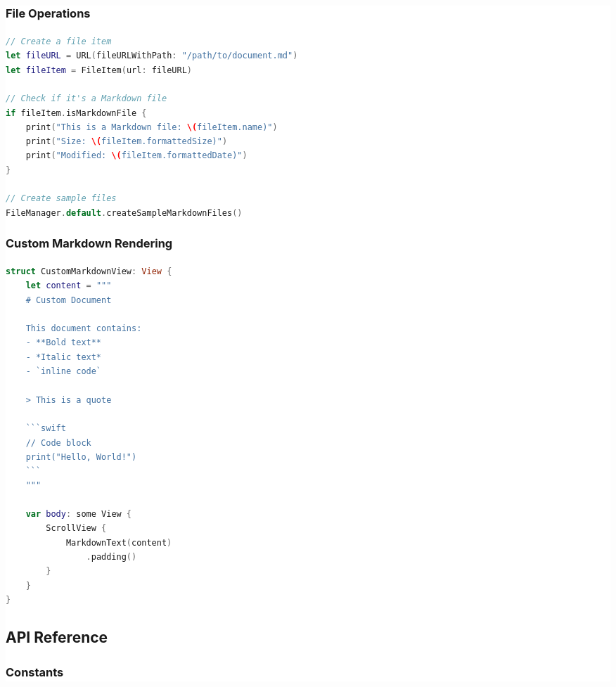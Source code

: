 ### File Operations

```swift
// Create a file item
let fileURL = URL(fileURLWithPath: "/path/to/document.md")
let fileItem = FileItem(url: fileURL)

// Check if it's a Markdown file
if fileItem.isMarkdownFile {
    print("This is a Markdown file: \(fileItem.name)")
    print("Size: \(fileItem.formattedSize)")
    print("Modified: \(fileItem.formattedDate)")
}

// Create sample files
FileManager.default.createSampleMarkdownFiles()
```

### Custom Markdown Rendering

```swift
struct CustomMarkdownView: View {
    let content = """
    # Custom Document
    
    This document contains:
    - **Bold text**
    - *Italic text*
    - `inline code`
    
    > This is a quote
    
    ```swift
    // Code block
    print("Hello, World!")
    ```
    """
    
    var body: some View {
        ScrollView {
            MarkdownText(content)
                .padding()
        }
    }
}
```

## API Reference

### Constants
